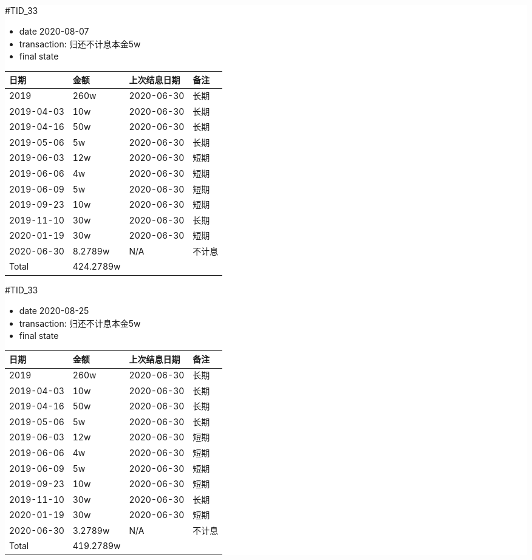 
#TID_33
* date
 2020-08-07
* transaction: 归还不计息本金5w
* final state

|日期         | 金额     |   上次结息日期          | 备注              |
|:------------|:---------|:------------------------|:----------------- |
|2019         | 260w     |   2020-06-30            |长期               |
|2019-04-03   | 10w      |   2020-06-30            |长期               |
|2019-04-16   | 50w      |   2020-06-30            |长期               |
|2019-05-06   | 5w       |   2020-06-30            |长期               |
|2019-06-03   | 12w      |   2020-06-30            |短期               |
|2019-06-06   | 4w       |   2020-06-30            |短期               |
|2019-06-09   | 5w       |   2020-06-30            |短期               |
|2019-09-23   | 10w      |   2020-06-30            |短期               |
|2019-11-10   | 30w      |   2020-06-30            |长期               |
|2020-01-19   | 30w      |   2020-06-30            |短期               |
|2020-06-30   | 8.2789w  |   N/A                   |不计息             |
|Total        | 424.2789w |                         |                   |


#TID_33
* date
 2020-08-25
* transaction: 归还不计息本金5w
* final state

|日期         | 金额     |   上次结息日期          | 备注              |
|:------------|:---------|:------------------------|:----------------- |
|2019         | 260w     |   2020-06-30            |长期               |
|2019-04-03   | 10w      |   2020-06-30            |长期               |
|2019-04-16   | 50w      |   2020-06-30            |长期               |
|2019-05-06   | 5w       |   2020-06-30            |长期               |
|2019-06-03   | 12w      |   2020-06-30            |短期               |
|2019-06-06   | 4w       |   2020-06-30            |短期               |
|2019-06-09   | 5w       |   2020-06-30            |短期               |
|2019-09-23   | 10w      |   2020-06-30            |短期               |
|2019-11-10   | 30w      |   2020-06-30            |长期               |
|2020-01-19   | 30w      |   2020-06-30            |短期               |
|2020-06-30   | 3.2789w  |   N/A                   |不计息             |
|Total        | 419.2789w |                         |                   |
